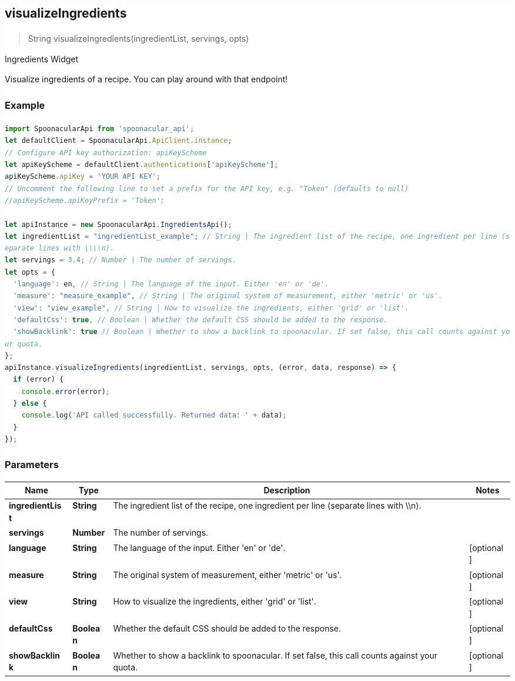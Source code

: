 
## visualizeIngredients

> String visualizeIngredients(ingredientList, servings, opts)

Ingredients Widget

Visualize ingredients of a recipe. You can play around with that endpoint!

### Example

```javascript
import SpoonacularApi from 'spoonacular_api';
let defaultClient = SpoonacularApi.ApiClient.instance;
// Configure API key authorization: apiKeyScheme
let apiKeyScheme = defaultClient.authentications['apiKeyScheme'];
apiKeyScheme.apiKey = 'YOUR API KEY';
// Uncomment the following line to set a prefix for the API key, e.g. "Token" (defaults to null)
//apiKeyScheme.apiKeyPrefix = 'Token';

let apiInstance = new SpoonacularApi.IngredientsApi();
let ingredientList = "ingredientList_example"; // String | The ingredient list of the recipe, one ingredient per line (separate lines with \\\\n).
let servings = 3.4; // Number | The number of servings.
let opts = {
  'language': en, // String | The language of the input. Either 'en' or 'de'.
  'measure': "measure_example", // String | The original system of measurement, either 'metric' or 'us'.
  'view': "view_example", // String | How to visualize the ingredients, either 'grid' or 'list'.
  'defaultCss': true, // Boolean | Whether the default CSS should be added to the response.
  'showBacklink': true // Boolean | Whether to show a backlink to spoonacular. If set false, this call counts against your quota.
};
apiInstance.visualizeIngredients(ingredientList, servings, opts, (error, data, response) => {
  if (error) {
    console.error(error);
  } else {
    console.log('API called successfully. Returned data: ' + data);
  }
});
```

### Parameters


Name | Type | Description  | Notes
------------- | ------------- | ------------- | -------------
 **ingredientList** | **String**| The ingredient list of the recipe, one ingredient per line (separate lines with \\\\n). | 
 **servings** | **Number**| The number of servings. | 
 **language** | **String**| The language of the input. Either &#39;en&#39; or &#39;de&#39;. | [optional] 
 **measure** | **String**| The original system of measurement, either &#39;metric&#39; or &#39;us&#39;. | [optional] 
 **view** | **String**| How to visualize the ingredients, either &#39;grid&#39; or &#39;list&#39;. | [optional] 
 **defaultCss** | **Boolean**| Whether the default CSS should be added to the response. | [optional] 
 **showBacklink** | **Boolean**| Whether to show a backlink to spoonacular. If set false, this call counts against your quota. | [optional] 
